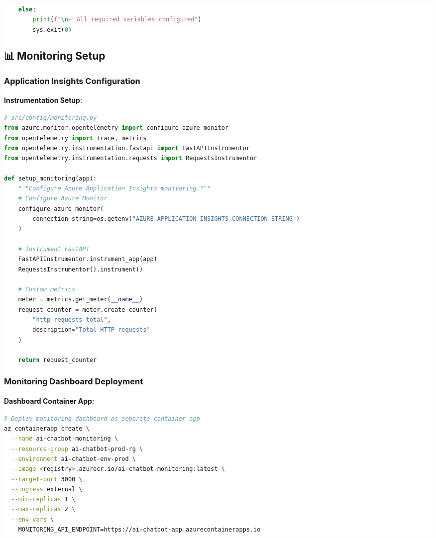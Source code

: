 ```python
    else:
        print(f"\n✅ All required variables configured")
        sys.exit(0)
```

## 📊 Monitoring Setup

### Application Insights Configuration

**Instrumentation Setup**:
```python
# src/config/monitoring.py
from azure.monitor.opentelemetry import configure_azure_monitor
from opentelemetry import trace, metrics
from opentelemetry.instrumentation.fastapi import FastAPIInstrumentor
from opentelemetry.instrumentation.requests import RequestsInstrumentor

def setup_monitoring(app):
    """Configure Azure Application Insights monitoring."""
    # Configure Azure Monitor
    configure_azure_monitor(
        connection_string=os.getenv("AZURE_APPLICATION_INSIGHTS_CONNECTION_STRING")
    )
    
    # Instrument FastAPI
    FastAPIInstrumentor.instrument_app(app)
    RequestsInstrumentor().instrument()
    
    # Custom metrics
    meter = metrics.get_meter(__name__)
    request_counter = meter.create_counter(
        "http_requests_total",
        description="Total HTTP requests"
    )
    
    return request_counter
```

### Monitoring Dashboard Deployment

**Dashboard Container App**:
```bash
# Deploy monitoring dashboard as separate container app
az containerapp create \
  --name ai-chatbot-monitoring \
  --resource-group ai-chatbot-prod-rg \
  --environment ai-chatbot-env-prod \
  --image <registry>.azurecr.io/ai-chatbot-monitoring:latest \
  --target-port 3000 \
  --ingress external \
  --min-replicas 1 \
  --max-replicas 2 \
  --env-vars \
    MONITORING_API_ENDPOINT=https://ai-chatbot-app.azurecontainerapps.io
```
